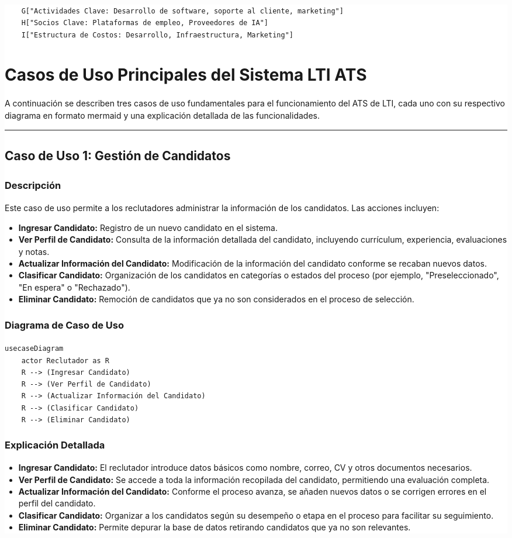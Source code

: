 ```mermaid
    G["Actividades Clave: Desarrollo de software, soporte al cliente, marketing"]
    H["Socios Clave: Plataformas de empleo, Proveedores de IA"]
    I["Estructura de Costos: Desarrollo, Infraestructura, Marketing"]
```

# Casos de Uso Principales del Sistema LTI ATS

A continuación se describen tres casos de uso fundamentales para el funcionamiento del ATS de LTI, cada uno con su respectivo diagrama en formato mermaid y una explicación detallada de las funcionalidades.

---

## Caso de Uso 1: Gestión de Candidatos

### Descripción
Este caso de uso permite a los reclutadores administrar la información de los candidatos. Las acciones incluyen:

- **Ingresar Candidato:** Registro de un nuevo candidato en el sistema.
- **Ver Perfil de Candidato:** Consulta de la información detallada del candidato, incluyendo currículum, experiencia, evaluaciones y notas.
- **Actualizar Información del Candidato:** Modificación de la información del candidato conforme se recaban nuevos datos.
- **Clasificar Candidato:** Organización de los candidatos en categorías o estados del proceso (por ejemplo, "Preseleccionado", "En espera" o "Rechazado").
- **Eliminar Candidato:** Remoción de candidatos que ya no son considerados en el proceso de selección.

### Diagrama de Caso de Uso

```mermaid
usecaseDiagram
    actor Reclutador as R
    R --> (Ingresar Candidato)
    R --> (Ver Perfil de Candidato)
    R --> (Actualizar Información del Candidato)
    R --> (Clasificar Candidato)
    R --> (Eliminar Candidato)
```

### Explicación Detallada
- **Ingresar Candidato:** El reclutador introduce datos básicos como nombre, correo, CV y otros documentos necesarios.
- **Ver Perfil de Candidato:** Se accede a toda la información recopilada del candidato, permitiendo una evaluación completa.
- **Actualizar Información del Candidato:** Conforme el proceso avanza, se añaden nuevos datos o se corrigen errores en el perfil del candidato.
- **Clasificar Candidato:** Organizar a los candidatos según su desempeño o etapa en el proceso para facilitar su seguimiento.
- **Eliminar Candidato:** Permite depurar la base de datos retirando candidatos que ya no son relevantes.
